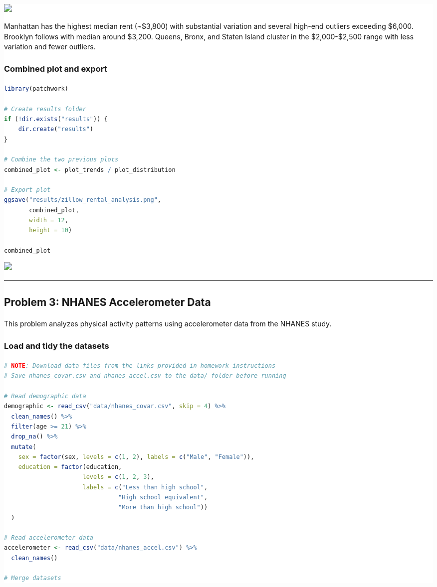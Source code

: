 ![](p8105_hw3_xl3493_files/figure-gfm/plot_2023_distribution-1.png)

Manhattan has the highest median rent (~\$3,800) with substantial
variation and several high-end outliers exceeding \$6,000. Brooklyn
follows with median around \$3,200. Queens, Bronx, and Staten Island
cluster in the \$2,000-\$2,500 range with less variation and fewer
outliers.

### Combined plot and export

``` r
library(patchwork)

# Create results folder
if (!dir.exists("results")) {
    dir.create("results")
}

# Combine the two previous plots
combined_plot <- plot_trends / plot_distribution

# Export plot
ggsave("results/zillow_rental_analysis.png", 
       combined_plot, 
       width = 12, 
       height = 10)

combined_plot
```

![](p8105_hw3_xl3493_files/figure-gfm/combine_and_export-1.png)

------------------------------------------------------------------------

## Problem 3: NHANES Accelerometer Data

This problem analyzes physical activity patterns using accelerometer
data from the NHANES study.

### Load and tidy the datasets

``` r
# NOTE: Download data files from the links provided in homework instructions
# Save nhanes_covar.csv and nhanes_accel.csv to the data/ folder before running

# Read demographic data
demographic <- read_csv("data/nhanes_covar.csv", skip = 4) %>%
  clean_names() %>%
  filter(age >= 21) %>%
  drop_na() %>%
  mutate(
    sex = factor(sex, levels = c(1, 2), labels = c("Male", "Female")),
    education = factor(education, 
                      levels = c(1, 2, 3),
                      labels = c("Less than high school", 
                                "High school equivalent", 
                                "More than high school"))
  )

# Read accelerometer data
accelerometer <- read_csv("data/nhanes_accel.csv") %>%
  clean_names()

# Merge datasets
```